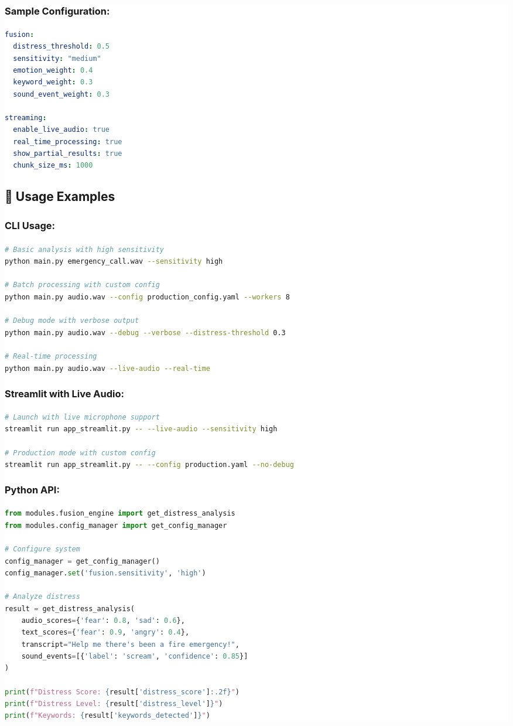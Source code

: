 ### Sample Configuration:
```yaml
fusion:
  distress_threshold: 0.5
  sensitivity: "medium"
  emotion_weight: 0.4
  keyword_weight: 0.3
  sound_event_weight: 0.3

streaming:
  enable_live_audio: true
  real_time_processing: true
  show_partial_results: true
  chunk_size_ms: 1000
```

## 🚀 Usage Examples

### CLI Usage:
```bash
# Basic analysis with high sensitivity
python main.py emergency_call.wav --sensitivity high

# Batch processing with custom config
python main.py audio.wav --config production_config.yaml --workers 8

# Debug mode with verbose output
python main.py audio.wav --debug --verbose --distress-threshold 0.3

# Real-time processing
python main.py audio.wav --live-audio --real-time
```

### Streamlit with Live Audio:
```bash
# Launch with live microphone support
streamlit run app_streamlit.py -- --live-audio --sensitivity high

# Production mode with custom config
streamlit run app_streamlit.py -- --config production.yaml --no-debug
```

### Python API:
```python
from modules.fusion_engine import get_distress_analysis
from modules.config_manager import get_config_manager

# Configure system
config_manager = get_config_manager()
config_manager.set('fusion.sensitivity', 'high')

# Analyze distress
result = get_distress_analysis(
    audio_scores={'fear': 0.8, 'sad': 0.6},
    text_scores={'fear': 0.9, 'angry': 0.4},
    transcript="Help me there's been a fire emergency!",
    sound_events=[{'label': 'scream', 'confidence': 0.85}]
)

print(f"Distress Score: {result['distress_score']:.2f}")
print(f"Distress Level: {result['distress_level']}")
print(f"Keywords: {result['keywords_detected']}")
```